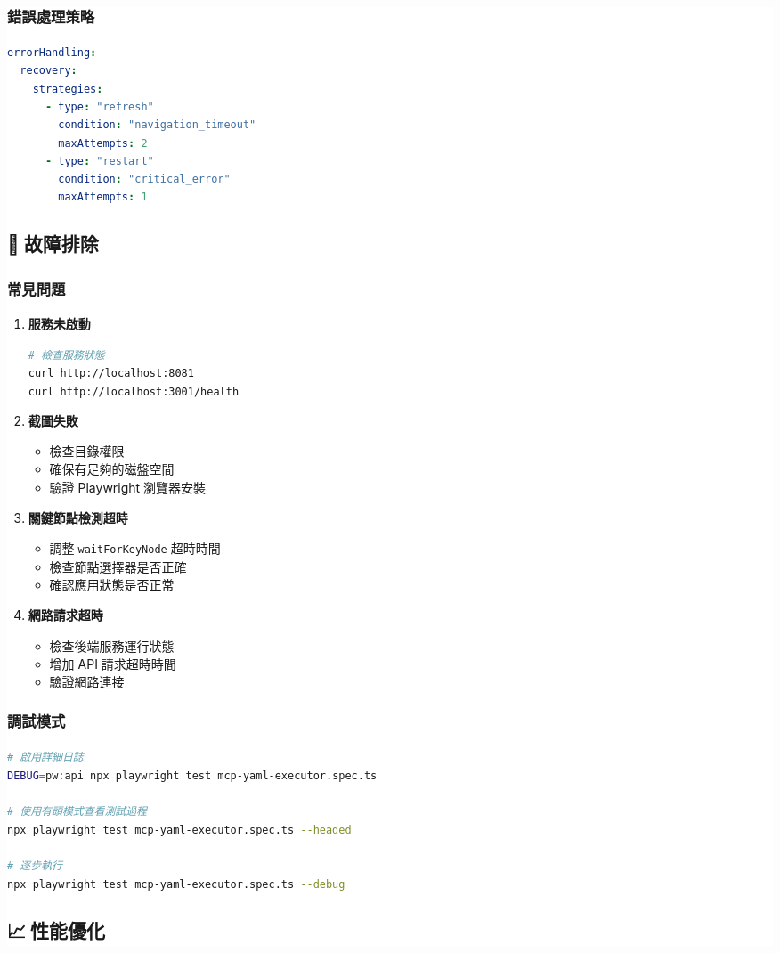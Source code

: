 ### 錯誤處理策略

```yaml
errorHandling:
  recovery:
    strategies:
      - type: "refresh"
        condition: "navigation_timeout"
        maxAttempts: 2
      - type: "restart"
        condition: "critical_error"
        maxAttempts: 1
```

## 🚨 故障排除

### 常見問題

1. **服務未啟動**
   ```bash
   # 檢查服務狀態
   curl http://localhost:8081
   curl http://localhost:3001/health
   ```

2. **截圖失敗**
   - 檢查目錄權限
   - 確保有足夠的磁盤空間
   - 驗證 Playwright 瀏覽器安裝

3. **關鍵節點檢測超時**
   - 調整 `waitForKeyNode` 超時時間
   - 檢查節點選擇器是否正確
   - 確認應用狀態是否正常

4. **網路請求超時**
   - 檢查後端服務運行狀態
   - 增加 API 請求超時時間
   - 驗證網路連接

### 調試模式

```bash
# 啟用詳細日誌
DEBUG=pw:api npx playwright test mcp-yaml-executor.spec.ts

# 使用有頭模式查看測試過程
npx playwright test mcp-yaml-executor.spec.ts --headed

# 逐步執行
npx playwright test mcp-yaml-executor.spec.ts --debug
```

## 📈 性能優化
